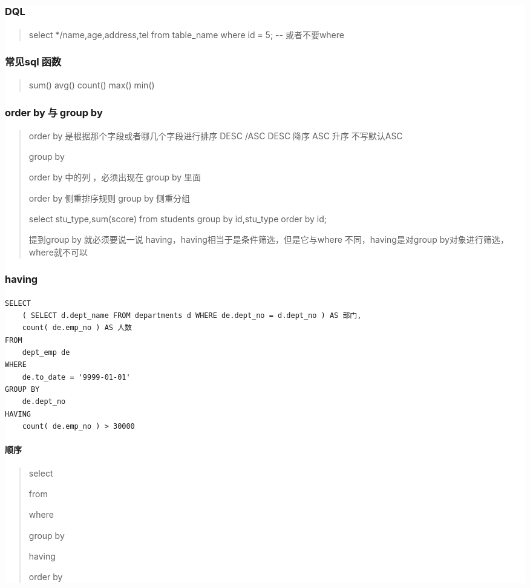 

### DQL

> select */name,age,address,tel  from table_name where id = 5;  -- 或者不要where





### 常见sql 函数

> sum()    avg()    count()     max()   min()





### order by  与 group by

> order by 是根据那个字段或者哪几个字段进行排序   DESC /ASC   DESC 降序   ASC 升序   不写默认ASC
>
> group by 
>
> order by  中的列 ，必须出现在 group by 里面
>
> order by 侧重排序规则   group by 侧重分组
>
> select stu_type,sum(score) from students group by id,stu_type order by id;  
>
> 提到group by  就必须要说一说 having，having相当于是条件筛选，但是它与where 不同，having是对group by对象进行筛选，where就不可以



### having

```mysql
SELECT
    ( SELECT d.dept_name FROM departments d WHERE de.dept_no = d.dept_no ) AS 部门,
    count( de.emp_no ) AS 人数 
FROM
    dept_emp de 
WHERE
    de.to_date = '9999-01-01' 
GROUP BY
    de.dept_no 
HAVING
    count( de.emp_no ) > 30000 
```



#### 顺序

> select
>
> from
>
> where
>
> group by
>
> having
>
> order by
